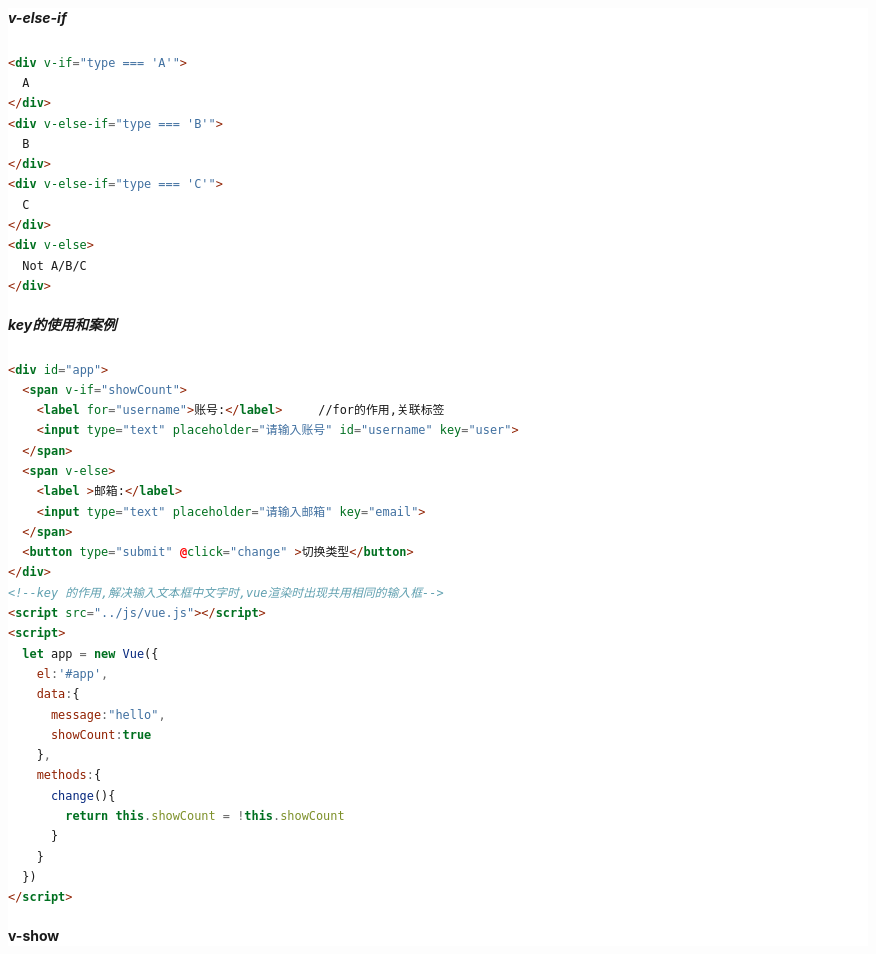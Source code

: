 ##### v-else-if

~~~html
<div v-if="type === 'A'">
  A
</div>
<div v-else-if="type === 'B'">
  B
</div>
<div v-else-if="type === 'C'">
  C
</div>
<div v-else>
  Not A/B/C
</div>
~~~

##### key的使用和案例

~~~html
<div id="app">
  <span v-if="showCount">
    <label for="username">账号:</label>     //for的作用,关联标签
    <input type="text" placeholder="请输入账号" id="username" key="user">
  </span>
  <span v-else>
    <label >邮箱:</label>
    <input type="text" placeholder="请输入邮箱" key="email">
  </span>
  <button type="submit" @click="change" >切换类型</button>
</div>
<!--key 的作用,解决输入文本框中文字时,vue渲染时出现共用相同的输入框-->
<script src="../js/vue.js"></script>
<script>
  let app = new Vue({
    el:'#app',
    data:{
      message:"hello",
      showCount:true
    },
    methods:{
      change(){
        return this.showCount = !this.showCount
      }
    }
  })
</script>
~~~



#### v-show

